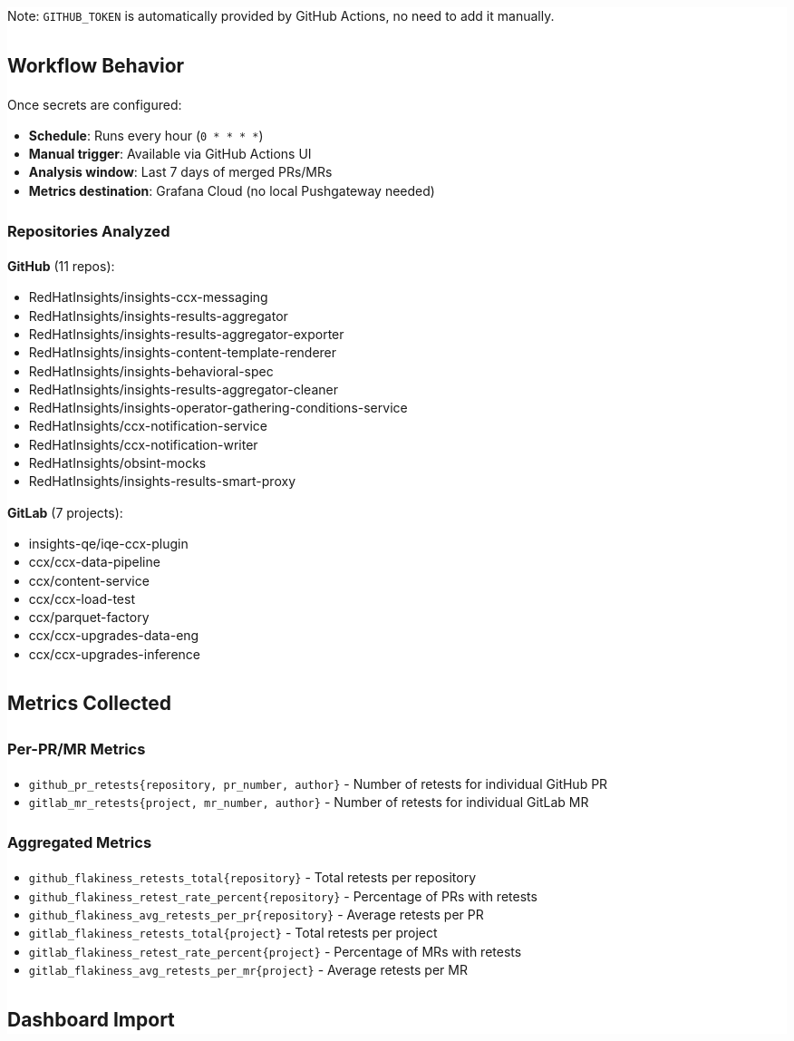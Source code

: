 Note: `GITHUB_TOKEN` is automatically provided by GitHub Actions, no need to add it manually.

## Workflow Behavior

Once secrets are configured:
- **Schedule**: Runs every hour (`0 * * * *`)
- **Manual trigger**: Available via GitHub Actions UI
- **Analysis window**: Last 7 days of merged PRs/MRs
- **Metrics destination**: Grafana Cloud (no local Pushgateway needed)

### Repositories Analyzed

**GitHub** (11 repos):
- RedHatInsights/insights-ccx-messaging
- RedHatInsights/insights-results-aggregator
- RedHatInsights/insights-results-aggregator-exporter
- RedHatInsights/insights-content-template-renderer
- RedHatInsights/insights-behavioral-spec
- RedHatInsights/insights-results-aggregator-cleaner
- RedHatInsights/insights-operator-gathering-conditions-service
- RedHatInsights/ccx-notification-service
- RedHatInsights/ccx-notification-writer
- RedHatInsights/obsint-mocks
- RedHatInsights/insights-results-smart-proxy

**GitLab** (7 projects):
- insights-qe/iqe-ccx-plugin
- ccx/ccx-data-pipeline
- ccx/content-service
- ccx/ccx-load-test
- ccx/parquet-factory
- ccx/ccx-upgrades-data-eng
- ccx/ccx-upgrades-inference

## Metrics Collected

### Per-PR/MR Metrics
- `github_pr_retests{repository, pr_number, author}` - Number of retests for individual GitHub PR
- `gitlab_mr_retests{project, mr_number, author}` - Number of retests for individual GitLab MR

### Aggregated Metrics
- `github_flakiness_retests_total{repository}` - Total retests per repository
- `github_flakiness_retest_rate_percent{repository}` - Percentage of PRs with retests
- `github_flakiness_avg_retests_per_pr{repository}` - Average retests per PR
- `gitlab_flakiness_retests_total{project}` - Total retests per project
- `gitlab_flakiness_retest_rate_percent{project}` - Percentage of MRs with retests
- `gitlab_flakiness_avg_retests_per_mr{project}` - Average retests per MR

## Dashboard Import

